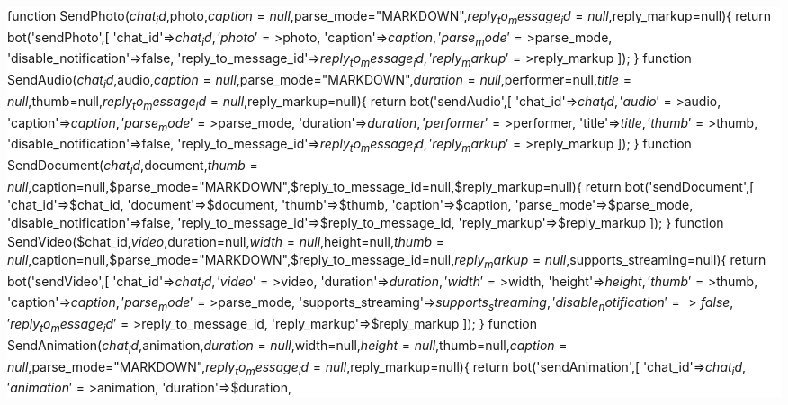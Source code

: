 function SendPhoto($chat_id,$photo,$caption=null,$parse_mode="MARKDOWN",$reply_to_message_id=null,$reply_markup=null){
	return bot('sendPhoto',[
	'chat_id'=>$chat_id,
	'photo'=>$photo,
	'caption'=>$caption,
	'parse_mode'=>$parse_mode,
	'disable_notification'=>false,
	'reply_to_message_id'=>$reply_to_message_id,
	'reply_markup'=>$reply_markup
	]);
}
function SendAudio($chat_id,$audio,$caption=null,$parse_mode="MARKDOWN",$duration=null,$performer=null,$title=null,$thumb=null,$reply_to_message_id=null,$reply_markup=null){
	return bot('sendAudio',[
	'chat_id'=>$chat_id,
	'audio'=>$audio,
	'caption'=>$caption,
	'parse_mode'=>$parse_mode,
	'duration'=>$duration,
	'performer'=>$performer,
	'title'=>$title,
	'thumb'=>$thumb,
	'disable_notification'=>false,
	'reply_to_message_id'=>$reply_to_message_id,
	'reply_markup'=>$reply_markup
	]);
}
function SendDocument($chat_id,$document,$thumb=null,$caption=null,$parse_mode="MARKDOWN",$reply_to_message_id=null,$reply_markup=null){
	return bot('sendDocument',[
	'chat_id'=>$chat_id,
	'document'=>$document,
	'thumb'=>$thumb,
	'caption'=>$caption,
	'parse_mode'=>$parse_mode,
	'disable_notification'=>false,
	'reply_to_message_id'=>$reply_to_message_id,
	'reply_markup'=>$reply_markup
	]);
}
function SendVideo($chat_id,$video,$duration=null,$width=null,$height=null,$thumb=null,$caption=null,$parse_mode="MARKDOWN",$reply_to_message_id=null,$reply_markup=null,$supports_streaming=null){
	return bot('sendVideo',[
	'chat_id'=>$chat_id,
	'video'=>$video,
	'duration'=>$duration,
	'width'=>$width,
	'height'=>$height,
	'thumb'=>$thumb,
    'caption'=>$caption,
	'parse_mode'=>$parse_mode,
	'supports_streaming'=>$supports_streaming,
	'disable_notification'=>false,
	'reply_to_message_id'=>$reply_to_message_id,
	'reply_markup'=>$reply_markup
	]);
}
function SendAnimation($chat_id,$animation,$duration=null,$width=null,$height=null,$thumb=null,$caption=null,$parse_mode="MARKDOWN",$reply_to_message_id=null,$reply_markup=null){
	return bot('sendAnimation',[
	'chat_id'=>$chat_id,
	'animation'=>$animation,
	'duration'=>$duration,